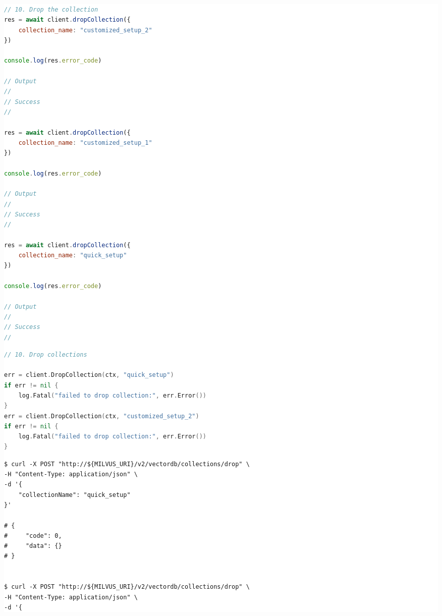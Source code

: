 ```javascript
// 10. Drop the collection
res = await client.dropCollection({
    collection_name: "customized_setup_2"
})

console.log(res.error_code)

// Output
// 
// Success
// 

res = await client.dropCollection({
    collection_name: "customized_setup_1"
})

console.log(res.error_code)

// Output
// 
// Success
// 

res = await client.dropCollection({
    collection_name: "quick_setup"
})

console.log(res.error_code)

// Output
// 
// Success
// 
```

```go
// 10. Drop collections

err = client.DropCollection(ctx, "quick_setup")
if err != nil {
	log.Fatal("failed to drop collection:", err.Error())
}
err = client.DropCollection(ctx, "customized_setup_2")
if err != nil {
	log.Fatal("failed to drop collection:", err.Error())
}
```

```shell
$ curl -X POST "http://${MILVUS_URI}/v2/vectordb/collections/drop" \
-H "Content-Type: application/json" \
-d '{
    "collectionName": "quick_setup"
}'

# {
#     "code": 0,
#     "data": {}
# }


$ curl -X POST "http://${MILVUS_URI}/v2/vectordb/collections/drop" \
-H "Content-Type: application/json" \
-d '{
```